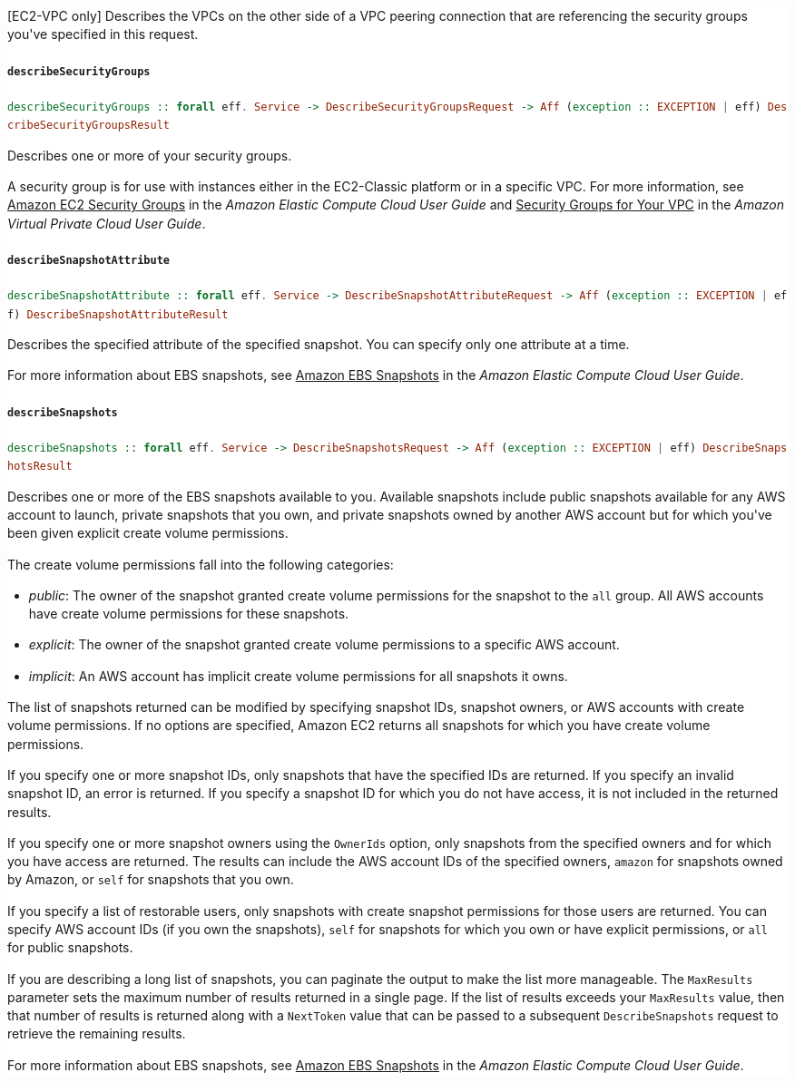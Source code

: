 <p>[EC2-VPC only] Describes the VPCs on the other side of a VPC peering connection that are referencing the security groups you've specified in this request.</p>

#### `describeSecurityGroups`

``` purescript
describeSecurityGroups :: forall eff. Service -> DescribeSecurityGroupsRequest -> Aff (exception :: EXCEPTION | eff) DescribeSecurityGroupsResult
```

<p>Describes one or more of your security groups.</p> <p>A security group is for use with instances either in the EC2-Classic platform or in a specific VPC. For more information, see <a href="http://docs.aws.amazon.com/AWSEC2/latest/UserGuide/using-network-security.html">Amazon EC2 Security Groups</a> in the <i>Amazon Elastic Compute Cloud User Guide</i> and <a href="http://docs.aws.amazon.com/AmazonVPC/latest/UserGuide/VPC_SecurityGroups.html">Security Groups for Your VPC</a> in the <i>Amazon Virtual Private Cloud User Guide</i>.</p>

#### `describeSnapshotAttribute`

``` purescript
describeSnapshotAttribute :: forall eff. Service -> DescribeSnapshotAttributeRequest -> Aff (exception :: EXCEPTION | eff) DescribeSnapshotAttributeResult
```

<p>Describes the specified attribute of the specified snapshot. You can specify only one attribute at a time.</p> <p>For more information about EBS snapshots, see <a href="http://docs.aws.amazon.com/AWSEC2/latest/UserGuide/EBSSnapshots.html">Amazon EBS Snapshots</a> in the <i>Amazon Elastic Compute Cloud User Guide</i>.</p>

#### `describeSnapshots`

``` purescript
describeSnapshots :: forall eff. Service -> DescribeSnapshotsRequest -> Aff (exception :: EXCEPTION | eff) DescribeSnapshotsResult
```

<p>Describes one or more of the EBS snapshots available to you. Available snapshots include public snapshots available for any AWS account to launch, private snapshots that you own, and private snapshots owned by another AWS account but for which you've been given explicit create volume permissions.</p> <p>The create volume permissions fall into the following categories:</p> <ul> <li> <p> <i>public</i>: The owner of the snapshot granted create volume permissions for the snapshot to the <code>all</code> group. All AWS accounts have create volume permissions for these snapshots.</p> </li> <li> <p> <i>explicit</i>: The owner of the snapshot granted create volume permissions to a specific AWS account.</p> </li> <li> <p> <i>implicit</i>: An AWS account has implicit create volume permissions for all snapshots it owns.</p> </li> </ul> <p>The list of snapshots returned can be modified by specifying snapshot IDs, snapshot owners, or AWS accounts with create volume permissions. If no options are specified, Amazon EC2 returns all snapshots for which you have create volume permissions.</p> <p>If you specify one or more snapshot IDs, only snapshots that have the specified IDs are returned. If you specify an invalid snapshot ID, an error is returned. If you specify a snapshot ID for which you do not have access, it is not included in the returned results.</p> <p>If you specify one or more snapshot owners using the <code>OwnerIds</code> option, only snapshots from the specified owners and for which you have access are returned. The results can include the AWS account IDs of the specified owners, <code>amazon</code> for snapshots owned by Amazon, or <code>self</code> for snapshots that you own.</p> <p>If you specify a list of restorable users, only snapshots with create snapshot permissions for those users are returned. You can specify AWS account IDs (if you own the snapshots), <code>self</code> for snapshots for which you own or have explicit permissions, or <code>all</code> for public snapshots.</p> <p>If you are describing a long list of snapshots, you can paginate the output to make the list more manageable. The <code>MaxResults</code> parameter sets the maximum number of results returned in a single page. If the list of results exceeds your <code>MaxResults</code> value, then that number of results is returned along with a <code>NextToken</code> value that can be passed to a subsequent <code>DescribeSnapshots</code> request to retrieve the remaining results.</p> <p>For more information about EBS snapshots, see <a href="http://docs.aws.amazon.com/AWSEC2/latest/UserGuide/EBSSnapshots.html">Amazon EBS Snapshots</a> in the <i>Amazon Elastic Compute Cloud User Guide</i>.</p>
